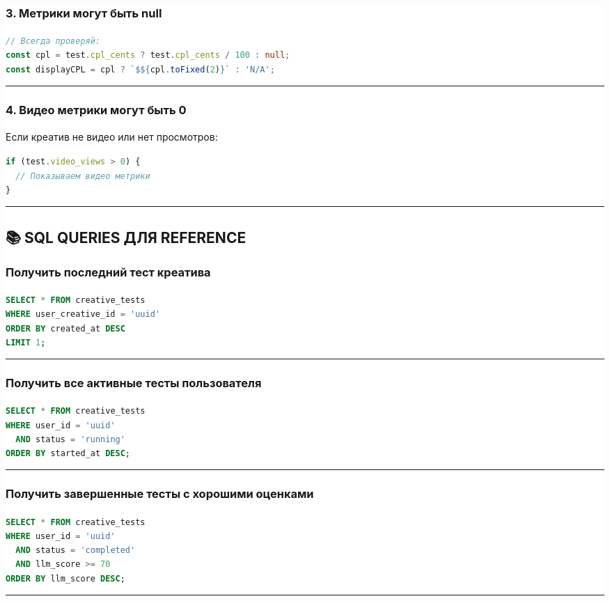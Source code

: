 ### 3. Метрики могут быть null
```typescript
// Всегда проверяй:
const cpl = test.cpl_cents ? test.cpl_cents / 100 : null;
const displayCPL = cpl ? `$${cpl.toFixed(2)}` : 'N/A';
```

---

### 4. Видео метрики могут быть 0
Если креатив не видео или нет просмотров:
```typescript
if (test.video_views > 0) {
  // Показываем видео метрики
}
```

---

## 📚 SQL QUERIES ДЛЯ REFERENCE

### Получить последний тест креатива
```sql
SELECT * FROM creative_tests
WHERE user_creative_id = 'uuid'
ORDER BY created_at DESC
LIMIT 1;
```

---

### Получить все активные тесты пользователя
```sql
SELECT * FROM creative_tests
WHERE user_id = 'uuid'
  AND status = 'running'
ORDER BY started_at DESC;
```

---

### Получить завершенные тесты с хорошими оценками
```sql
SELECT * FROM creative_tests
WHERE user_id = 'uuid'
  AND status = 'completed'
  AND llm_score >= 70
ORDER BY llm_score DESC;
```

---
